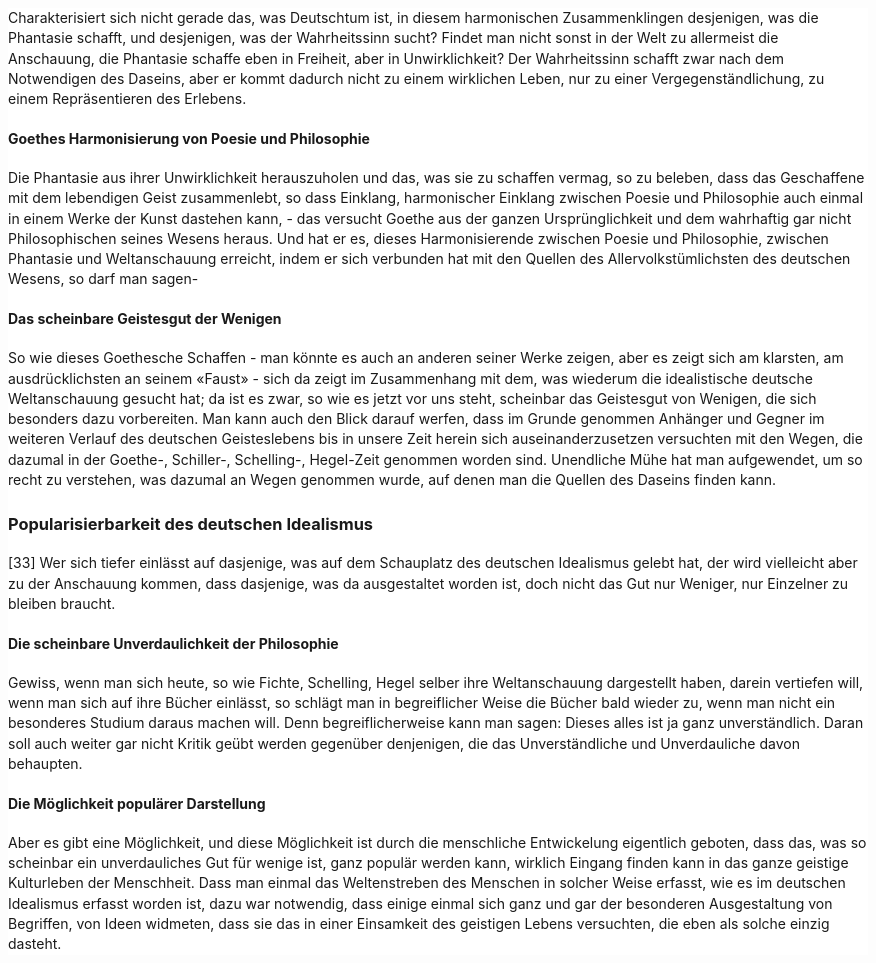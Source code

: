 Charakterisiert sich nicht gerade das, was Deutschtum ist, in diesem harmonischen Zusammenklingen desjenigen, was die Phantasie schafft, und desjenigen, was der Wahrheitssinn sucht? Findet man nicht sonst in der Welt zu allermeist die Anschauung, die Phantasie schaffe eben in Freiheit, aber in Unwirklichkeit? Der Wahrheitssinn schafft zwar nach dem Notwendigen des Daseins, aber er kommt dadurch nicht zu einem wirklichen Leben, nur zu einer Vergegenständlichung, zu einem Repräsentieren des Erlebens.

#### Goethes Harmonisierung von Poesie und Philosophie

Die Phantasie aus ihrer Unwirklichkeit herauszuholen und das, was sie zu schaffen vermag, so zu beleben, dass das Geschaffene mit dem lebendigen Geist zusammenlebt, so dass Einklang, harmonischer Einklang zwischen Poesie und Philosophie auch einmal in einem Werke der Kunst dastehen kann, - das versucht Goethe aus der ganzen Ursprünglichkeit und dem wahrhaftig gar nicht Philosophischen seines Wesens heraus. Und hat er es, dieses Harmonisierende zwischen Poesie und Philosophie, zwischen Phantasie und Weltanschauung erreicht, indem er sich verbunden hat mit den Quellen des Allervolkstümlichsten des deutschen Wesens, so darf man sagen-

#### Das scheinbare Geistesgut der Wenigen

So wie dieses Goethesche Schaffen - man könnte es auch an anderen seiner Werke zeigen, aber es zeigt sich am klarsten, am ausdrücklichsten an seinem «Faust» - sich da zeigt im Zusammenhang mit dem, was wiederum die idealistische deutsche Weltanschauung gesucht hat; da ist es zwar, so wie es jetzt vor uns steht, scheinbar das Geistesgut von Wenigen, die sich besonders dazu vorbereiten. Man kann auch den Blick darauf werfen, dass im Grunde genommen Anhänger und Gegner im weiteren Verlauf des deutschen Geisteslebens bis in unsere Zeit herein sich auseinanderzusetzen versuchten mit den Wegen, die dazumal in der Goethe-, Schiller-, Schelling-, Hegel-Zeit genommen worden sind. Unendliche Mühe hat man aufgewendet, um so recht zu verstehen, was dazumal an Wegen genommen wurde, auf denen man die Quellen des Daseins finden kann.

### Popularisierbarkeit des deutschen Idealismus

[33] Wer sich tiefer einlässt auf dasjenige, was auf dem Schauplatz des deutschen Idealismus gelebt hat, der wird vielleicht aber zu der Anschauung kommen, dass dasjenige, was da ausgestaltet worden ist, doch nicht das Gut nur Weniger, nur Einzelner zu bleiben braucht.

#### Die scheinbare Unverdaulichkeit der Philosophie

Gewiss, wenn man sich heute, so wie Fichte, Schelling, Hegel selber ihre Weltanschauung dargestellt haben, darein vertiefen will, wenn man sich auf ihre Bücher einlässt, so schlägt man in begreiflicher Weise die Bücher bald wieder zu, wenn man nicht ein besonderes Studium daraus machen will. Denn begreiflicherweise kann man sagen: Dieses alles ist ja ganz unverständlich. Daran soll auch weiter gar nicht Kritik geübt werden gegenüber denjenigen, die das Unverständliche und Unverdauliche davon behaupten.

#### Die Möglichkeit populärer Darstellung

Aber es gibt eine Möglichkeit, und diese Möglichkeit ist durch die menschliche Entwickelung eigentlich geboten, dass das, was so scheinbar ein unverdauliches Gut für wenige ist, ganz populär werden kann, wirklich Eingang finden kann in das ganze geistige Kulturleben der Menschheit. Dass man einmal das Weltenstreben des Menschen in solcher Weise erfasst, wie es im deutschen Idealismus erfasst worden ist, dazu war notwendig, dass einige einmal sich ganz und gar der besonderen Ausgestaltung von Begriffen, von Ideen widmeten, dass sie das in einer Einsamkeit des geistigen Lebens versuchten, die eben als solche einzig dasteht.
